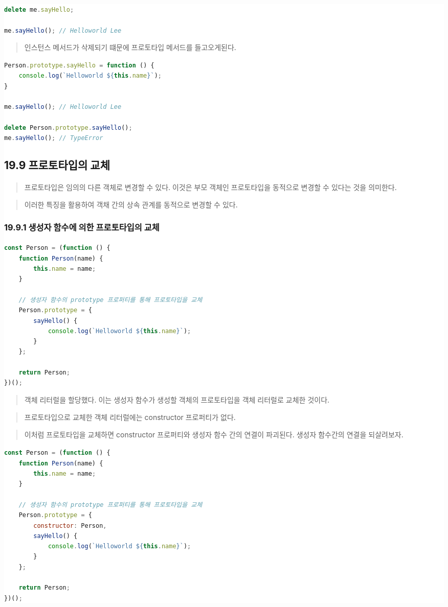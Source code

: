 ```javascript
delete me.sayHello;

me.sayHello(); // Helloworld Lee
```

> 인스턴스 메서드가 삭제되기 떄문에 프로토타입 메서드를 들고오게된다.

```javascript
Person.prototype.sayHello = function () {
    console.log(`Helloworld ${this.name}`);
}

me.sayHello(); // Helloworld Lee

delete Person.prototype.sayHello();
me.sayHello(); // TypeError
```

## 19.9 프로토타입의 교체

> 프로토타입은 임의의 다른 객체로 변경할 수 있다. 이것은 부모 객체인 프로토타입을 동적으로 변경할 수 있다는 것을 의미한다.

> 이러한 특징을 활용하여 객채 간의 상속 관계를 동적으로 변경할 수 있다.

### 19.9.1 생성자 함수에 의한 프로토타입의 교체

```javascript
const Person = (function () {
    function Person(name) {
        this.name = name;
    }

    // 생성자 함수의 prototype 프로퍼티를 통해 프로토타입을 교체
    Person.prototype = {
        sayHello() {
            console.log(`Helloworld ${this.name}`);
        }
    };

    return Person;
})();
```

> 객체 리터럴을 할당했다. 이는 생성자 함수가 생성할 객체의 프로토타입을 객체 리터럴로 교체한 것이다.

> 프로토타입으로 교체한 객체 리터럴에는 constructor 프로퍼티가 없다.

> 이처럼 프로토타입을 교체하면 constructor 프로퍼티와 생성자 함수 간의 연결이 파괴된다.
> 생성자 함수간의 연결을 되살려보자.

```javascript
const Person = (function () {
    function Person(name) {
        this.name = name;
    }

    // 생성자 함수의 prototype 프로퍼티를 통해 프로토타입을 교체
    Person.prototype = {
        constructor: Person,
        sayHello() {
            console.log(`Helloworld ${this.name}`);
        }
    };

    return Person;
})();

```